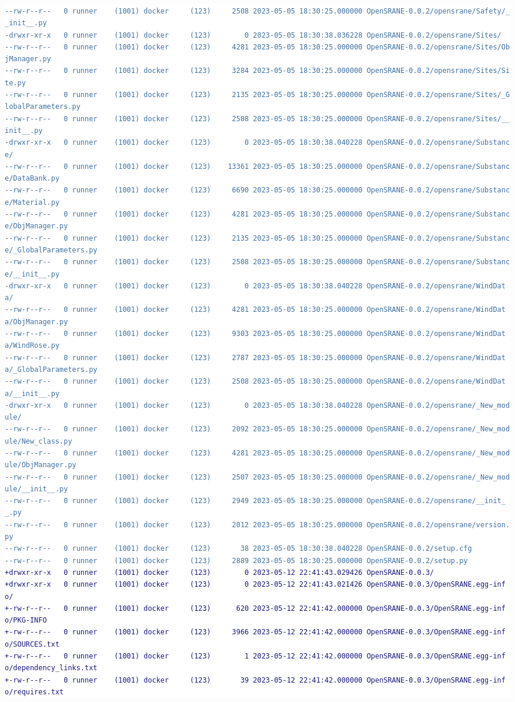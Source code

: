 ```diff
--rw-r--r--   0 runner    (1001) docker     (123)     2508 2023-05-05 18:30:25.000000 OpenSRANE-0.0.2/opensrane/Safety/__init__.py
-drwxr-xr-x   0 runner    (1001) docker     (123)        0 2023-05-05 18:30:38.036228 OpenSRANE-0.0.2/opensrane/Sites/
--rw-r--r--   0 runner    (1001) docker     (123)     4281 2023-05-05 18:30:25.000000 OpenSRANE-0.0.2/opensrane/Sites/ObjManager.py
--rw-r--r--   0 runner    (1001) docker     (123)     3284 2023-05-05 18:30:25.000000 OpenSRANE-0.0.2/opensrane/Sites/Site.py
--rw-r--r--   0 runner    (1001) docker     (123)     2135 2023-05-05 18:30:25.000000 OpenSRANE-0.0.2/opensrane/Sites/_GlobalParameters.py
--rw-r--r--   0 runner    (1001) docker     (123)     2508 2023-05-05 18:30:25.000000 OpenSRANE-0.0.2/opensrane/Sites/__init__.py
-drwxr-xr-x   0 runner    (1001) docker     (123)        0 2023-05-05 18:30:38.040228 OpenSRANE-0.0.2/opensrane/Substance/
--rw-r--r--   0 runner    (1001) docker     (123)    13361 2023-05-05 18:30:25.000000 OpenSRANE-0.0.2/opensrane/Substance/DataBank.py
--rw-r--r--   0 runner    (1001) docker     (123)     6690 2023-05-05 18:30:25.000000 OpenSRANE-0.0.2/opensrane/Substance/Material.py
--rw-r--r--   0 runner    (1001) docker     (123)     4281 2023-05-05 18:30:25.000000 OpenSRANE-0.0.2/opensrane/Substance/ObjManager.py
--rw-r--r--   0 runner    (1001) docker     (123)     2135 2023-05-05 18:30:25.000000 OpenSRANE-0.0.2/opensrane/Substance/_GlobalParameters.py
--rw-r--r--   0 runner    (1001) docker     (123)     2508 2023-05-05 18:30:25.000000 OpenSRANE-0.0.2/opensrane/Substance/__init__.py
-drwxr-xr-x   0 runner    (1001) docker     (123)        0 2023-05-05 18:30:38.040228 OpenSRANE-0.0.2/opensrane/WindData/
--rw-r--r--   0 runner    (1001) docker     (123)     4281 2023-05-05 18:30:25.000000 OpenSRANE-0.0.2/opensrane/WindData/ObjManager.py
--rw-r--r--   0 runner    (1001) docker     (123)     9303 2023-05-05 18:30:25.000000 OpenSRANE-0.0.2/opensrane/WindData/WindRose.py
--rw-r--r--   0 runner    (1001) docker     (123)     2787 2023-05-05 18:30:25.000000 OpenSRANE-0.0.2/opensrane/WindData/_GlobalParameters.py
--rw-r--r--   0 runner    (1001) docker     (123)     2508 2023-05-05 18:30:25.000000 OpenSRANE-0.0.2/opensrane/WindData/__init__.py
-drwxr-xr-x   0 runner    (1001) docker     (123)        0 2023-05-05 18:30:38.040228 OpenSRANE-0.0.2/opensrane/_New_module/
--rw-r--r--   0 runner    (1001) docker     (123)     2092 2023-05-05 18:30:25.000000 OpenSRANE-0.0.2/opensrane/_New_module/New_class.py
--rw-r--r--   0 runner    (1001) docker     (123)     4281 2023-05-05 18:30:25.000000 OpenSRANE-0.0.2/opensrane/_New_module/ObjManager.py
--rw-r--r--   0 runner    (1001) docker     (123)     2507 2023-05-05 18:30:25.000000 OpenSRANE-0.0.2/opensrane/_New_module/__init__.py
--rw-r--r--   0 runner    (1001) docker     (123)     2949 2023-05-05 18:30:25.000000 OpenSRANE-0.0.2/opensrane/__init__.py
--rw-r--r--   0 runner    (1001) docker     (123)     2012 2023-05-05 18:30:25.000000 OpenSRANE-0.0.2/opensrane/version.py
--rw-r--r--   0 runner    (1001) docker     (123)       38 2023-05-05 18:30:38.040228 OpenSRANE-0.0.2/setup.cfg
--rw-r--r--   0 runner    (1001) docker     (123)     2889 2023-05-05 18:30:25.000000 OpenSRANE-0.0.2/setup.py
+drwxr-xr-x   0 runner    (1001) docker     (123)        0 2023-05-12 22:41:43.029426 OpenSRANE-0.0.3/
+drwxr-xr-x   0 runner    (1001) docker     (123)        0 2023-05-12 22:41:43.021426 OpenSRANE-0.0.3/OpenSRANE.egg-info/
+-rw-r--r--   0 runner    (1001) docker     (123)      620 2023-05-12 22:41:42.000000 OpenSRANE-0.0.3/OpenSRANE.egg-info/PKG-INFO
+-rw-r--r--   0 runner    (1001) docker     (123)     3966 2023-05-12 22:41:42.000000 OpenSRANE-0.0.3/OpenSRANE.egg-info/SOURCES.txt
+-rw-r--r--   0 runner    (1001) docker     (123)        1 2023-05-12 22:41:42.000000 OpenSRANE-0.0.3/OpenSRANE.egg-info/dependency_links.txt
+-rw-r--r--   0 runner    (1001) docker     (123)       39 2023-05-12 22:41:42.000000 OpenSRANE-0.0.3/OpenSRANE.egg-info/requires.txt
```